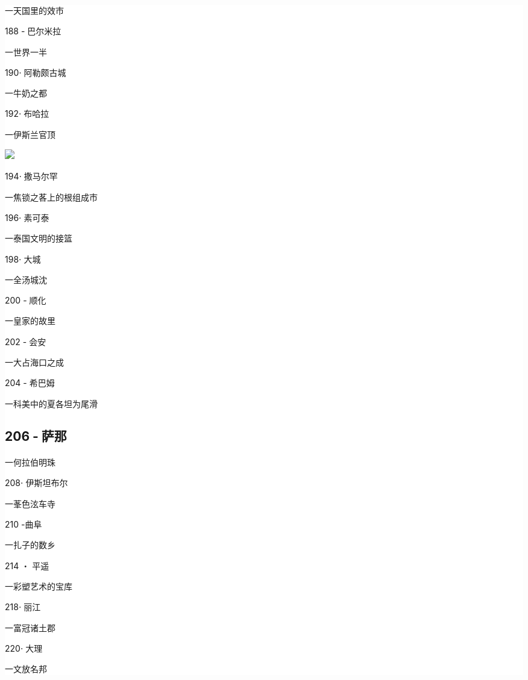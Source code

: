 一天国里的效市

188 - 巴尔米拉

一世界一半

$190 \cdot$ 阿勒颇古城

一牛奶之都

$192 \cdot$ 布哈拉

一伊斯兰官顶

![](https://cdn.mathpix.com/cropped/2024_05_06_2bce36000e10595d5329g-009.jpg?height=788&width=1061&top_left_y=109&top_left_x=1337)

$194 \cdot$ 撒马尔罕

一焦锁之茖上的根组成市

$196 \cdot$ 素可泰

一泰国文明的接篮

$198 \cdot$ 大城

一全汤城沈

200 - 顺化

一皇家的故里

202 - 会安

一大占海口之成

204 - 希巴姆

一科美中的夏各坦为尾滑

## 206 - 萨那

一何拉伯明珠

$208 \cdot$ 伊斯坦布尔

一莑色泫车寺

210 -曲阜

一扎子的数乡

214 ・ 平遥

一彩塑艺术的宝库

$218 \cdot$ 丽江

一富冠诸土郡

$220 \cdot$ 大理

一文放名邦
